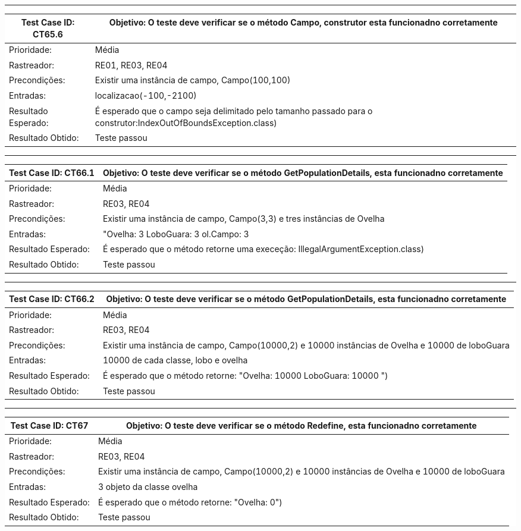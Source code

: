 ***  
| Test Case ID: CT65.6	| Objetivo: O teste deve verificar se  o método Campo, construtor esta funcionadno corretamente	|
|--------------------	|-----------	|
| Prioridade:         	|    Média     	|
| Rastreador:         	|  RE01, RE03, RE04         	|
| Precondições:       	| Existir uma instância de campo, Campo(100,100)	|
| Entradas:             | localizacao(-100,-2100)         |
| Resultado Esperado: 	| É esperado que o campo seja delimitado pelo tamanho passado para o construtor:IndexOutOfBoundsException.class) |
| Resultado Obtido:  	| Teste passou    	|

***  
   
| Test Case ID: CT66.1	| Objetivo: O teste deve verificar se  o método GetPopulationDetails, esta funcionadno corretamente	|
|--------------------	|-----------	|
| Prioridade:         	|    Média     	|
| Rastreador:         	|  RE03, RE04         	|
| Precondições:       	| Existir uma instância de campo, Campo(3,3) e tres instâncias de Ovelha	|
| Entradas:             |    "Ovelha: 3 LoboGuara: 3 ol.Campo: 3     |
| Resultado Esperado: 	| É esperado que o método retorne uma execeção: IllegalArgumentException.class) |
| Resultado Obtido:  	| Teste passou    	|

***  
| Test Case ID: CT66.2	| Objetivo: O teste deve verificar se  o método GetPopulationDetails, esta funcionadno corretamente	|
|--------------------	|-----------	|
| Prioridade:         	|    Média     	|
| Rastreador:         	|  RE03, RE04         	|
| Precondições:       	| Existir uma instância de campo, Campo(10000,2) e 10000 instâncias de Ovelha e 10000 de loboGuara	|
| Entradas:             | 10000 de cada classe, lobo e ovelha    |
| Resultado Esperado: 	| É esperado que o método retorne:  "Ovelha: 10000 LoboGuara: 10000 ") |
| Resultado Obtido:  	| Teste passou    	|

***    

| Test Case ID: CT67	| Objetivo: O teste deve verificar se  o método Redefine, esta funcionadno corretamente	|
|--------------------	|-----------	|
| Prioridade:         	|    Média     	|
| Rastreador:         	|  RE03, RE04         	|
| Precondições:       	| Existir uma instância de campo, Campo(10000,2) e 10000 instâncias de Ovelha e 10000 de loboGuara	|
| Entradas:             |   3 objeto da classe ovelha    |
| Resultado Esperado: 	| É esperado que o método retorne:  "Ovelha: 0") |
| Resultado Obtido:  	| Teste passou    	|
